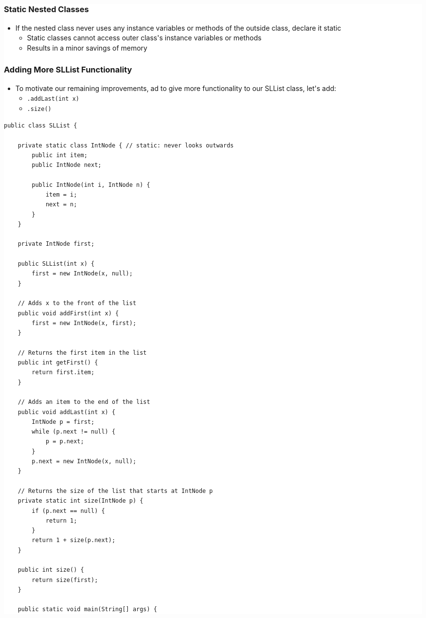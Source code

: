 ### Static Nested Classes
- If the nested class never uses any instance variables or methods of the outside class, declare it static
  - Static classes cannot access outer class's instance variables or methods
  - Results in a minor savings of memory

### Adding More SLList Functionality
- To motivate our remaining improvements, ad to give more functionality to our SLList class, let's add:
  - `.addLast(int x)`
  - `.size()`

```
public class SLList {

    private static class IntNode { // static: never looks outwards
        public int item;
        public IntNode next;

        public IntNode(int i, IntNode n) {
            item = i;
            next = n;
        }
    }

    private IntNode first;

    public SLList(int x) {
        first = new IntNode(x, null);
    }

    // Adds x to the front of the list
    public void addFirst(int x) {
        first = new IntNode(x, first);
    }

    // Returns the first item in the list
    public int getFirst() {
        return first.item;
    }

    // Adds an item to the end of the list
    public void addLast(int x) {
        IntNode p = first;
        while (p.next != null) {
            p = p.next;
        }
        p.next = new IntNode(x, null);
    }

    // Returns the size of the list that starts at IntNode p
    private static int size(IntNode p) {
        if (p.next == null) {
            return 1;
        }
        return 1 + size(p.next);
    }

    public int size() {
        return size(first);
    }

    public static void main(String[] args) {
```